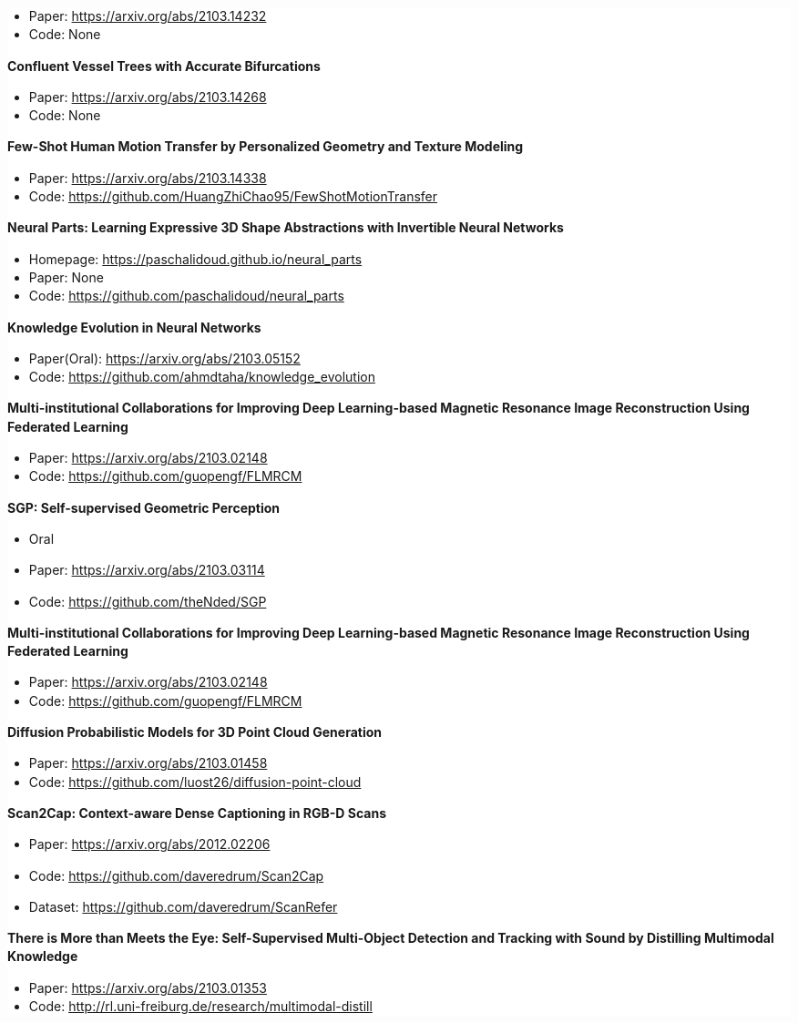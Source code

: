 - Paper: https://arxiv.org/abs/2103.14232
- Code: None

**Confluent Vessel Trees with Accurate Bifurcations**

- Paper: https://arxiv.org/abs/2103.14268
- Code: None

**Few-Shot Human Motion Transfer by Personalized Geometry and Texture Modeling**

- Paper: https://arxiv.org/abs/2103.14338
- Code: https://github.com/HuangZhiChao95/FewShotMotionTransfer

**Neural Parts: Learning Expressive 3D Shape Abstractions with Invertible Neural Networks**

- Homepage: https://paschalidoud.github.io/neural_parts
- Paper: None 
- Code: https://github.com/paschalidoud/neural_parts 

**Knowledge Evolution in Neural Networks**

- Paper(Oral): https://arxiv.org/abs/2103.05152
- Code: https://github.com/ahmdtaha/knowledge_evolution

**Multi-institutional Collaborations for Improving Deep Learning-based Magnetic Resonance Image Reconstruction Using Federated Learning**

- Paper: https://arxiv.org/abs/2103.02148
- Code: https://github.com/guopengf/FLMRCM

**SGP: Self-supervised Geometric Perception**

- Oral

- Paper: https://arxiv.org/abs/2103.03114
- Code: https://github.com/theNded/SGP

**Multi-institutional Collaborations for Improving Deep Learning-based Magnetic Resonance Image Reconstruction Using Federated Learning**

- Paper: https://arxiv.org/abs/2103.02148
- Code: https://github.com/guopengf/FLMRCM

**Diffusion Probabilistic Models for 3D Point Cloud Generation**

- Paper: https://arxiv.org/abs/2103.01458
- Code: https://github.com/luost26/diffusion-point-cloud

**Scan2Cap: Context-aware Dense Captioning in RGB-D Scans**

- Paper: https://arxiv.org/abs/2012.02206
- Code: https://github.com/daveredrum/Scan2Cap

- Dataset: https://github.com/daveredrum/ScanRefer

**There is More than Meets the Eye: Self-Supervised Multi-Object Detection and Tracking with Sound by Distilling Multimodal Knowledge**

- Paper: https://arxiv.org/abs/2103.01353
- Code: http://rl.uni-freiburg.de/research/multimodal-distill
